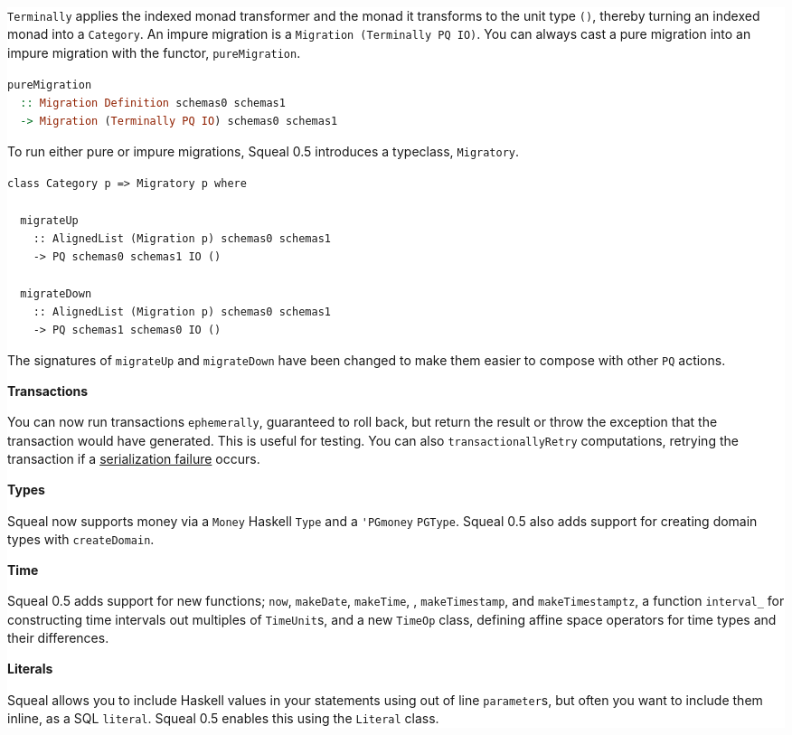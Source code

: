 `Terminally` applies the indexed monad transformer and the monad it transforms
to the unit type `()`, thereby turning an indexed monad into a `Category`. An
impure migration is a `Migration (Terminally PQ IO)`. You can always cast
a pure migration into an impure migration with the functor, `pureMigration`.

```Haskell
pureMigration
  :: Migration Definition schemas0 schemas1
  -> Migration (Terminally PQ IO) schemas0 schemas1
```

To run either pure or impure migrations, Squeal 0.5 introduces
a typeclass, `Migratory`.

```
class Category p => Migratory p where

  migrateUp
    :: AlignedList (Migration p) schemas0 schemas1
    -> PQ schemas0 schemas1 IO ()

  migrateDown
    :: AlignedList (Migration p) schemas0 schemas1
    -> PQ schemas1 schemas0 IO ()
```

The signatures of `migrateUp` and `migrateDown` have been changed
to make them easier to compose with other `PQ` actions.

**Transactions**

You can now run transactions `ephemerally`, guaranteed to roll back,
but return the result or throw the exception that the transaction
would have generated. This is useful for testing. You can also
`transactionallyRetry` computations, retrying the transaction if
a [serialization failure](https://www.postgresql.org/docs/11/transaction-iso.html#XACT-REPEATABLE-READ) occurs.

**Types**

Squeal now supports money via a `Money` Haskell `Type` and a `'PGmoney`
`PGType`. Squeal 0.5 also adds support for creating domain types
with `createDomain`.

**Time**

Squeal 0.5 adds support for new functions; `now`, `makeDate`, `makeTime`,
, `makeTimestamp`, and `makeTimestamptz`, a function `interval_` for
constructing time intervals out multiples of `TimeUnit`s, and a new
`TimeOp` class, defining affine space operators for time types and their
differences.

**Literals**

Squeal allows you to include Haskell values in your statements using
out of line `parameter`s, but often you want to include them inline,
as a SQL `literal`. Squeal 0.5 enables this using the `Literal` class.
